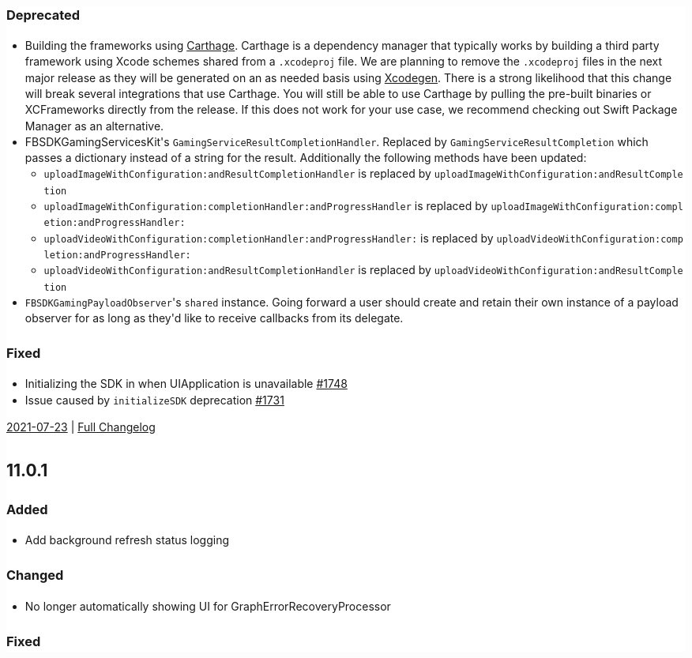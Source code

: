 ### Deprecated

- Building the frameworks using [Carthage](https://github.com/Carthage/Carthage). Carthage is a dependency manager that
  typically works by building a third party framework using Xcode schemes shared from a `.xcodeproj` file. We are
  planning to remove the `.xcodeproj` files in the next major release as they will be generated on an as needed basis
  using [Xcodegen](https://github.com/yonaskolb/XcodeGen). There is a strong likelihood that this change will break
  several integrations that use Carthage. You will still be able to use Carthage by pulling the pre-built binaries or
  XCFrameworks directly from the release. If this does not work for your use case, we recommend checking out Swift
  Package Manager as an alternative.
- FBSDKGamingServicesKit's `GamingServiceResultCompletionHandler`. Replaced by `GamingServiceResultCompletion` which
  passes a dictionary instead of a string for the result. Additionally the following methods have been updated:
  - `uploadImageWithConfiguration:andResultCompletionHandler` is replaced by
    `uploadImageWithConfiguration:andResultCompletion`
  - `uploadImageWithConfiguration:completionHandler:andProgressHandler` is replaced by
    `uploadImageWithConfiguration:completion:andProgressHandler:`
  - `uploadVideoWithConfiguration:completionHandler:andProgressHandler:` is replaced by
    `uploadVideoWithConfiguration:completion:andProgressHandler:`
  - `uploadVideoWithConfiguration:andResultCompletionHandler` is replaced by
    `uploadVideoWithConfiguration:andResultCompletion`
- `FBSDKGamingPayloadObserver`'s `shared` instance. Going forward a user should create and retain their own instance of
  a payload observer for as long as they'd like to receive callbacks from its delegate.

### Fixed

- Initializing the SDK in when UIApplication is unavailable
  [#1748](https://github.com/webgev/facebook-ios-sdk/issues/1748)
- Issue caused by `initializeSDK` deprecation [#1731](https://github.com/webgev/facebook-ios-sdk/issues/1731)

[2021-07-23](https://github.com/webgev/facebook-ios-sdk/releases/tag/v11.1.0) |
[Full Changelog](https://github.com/webgev/facebook-ios-sdk/compare/v11.0.1...v11.1.0)

## 11.0.1

### Added

- Add background refresh status logging

### Changed

- No longer automatically showing UI for GraphErrorRecoveryProcessor

### Fixed
